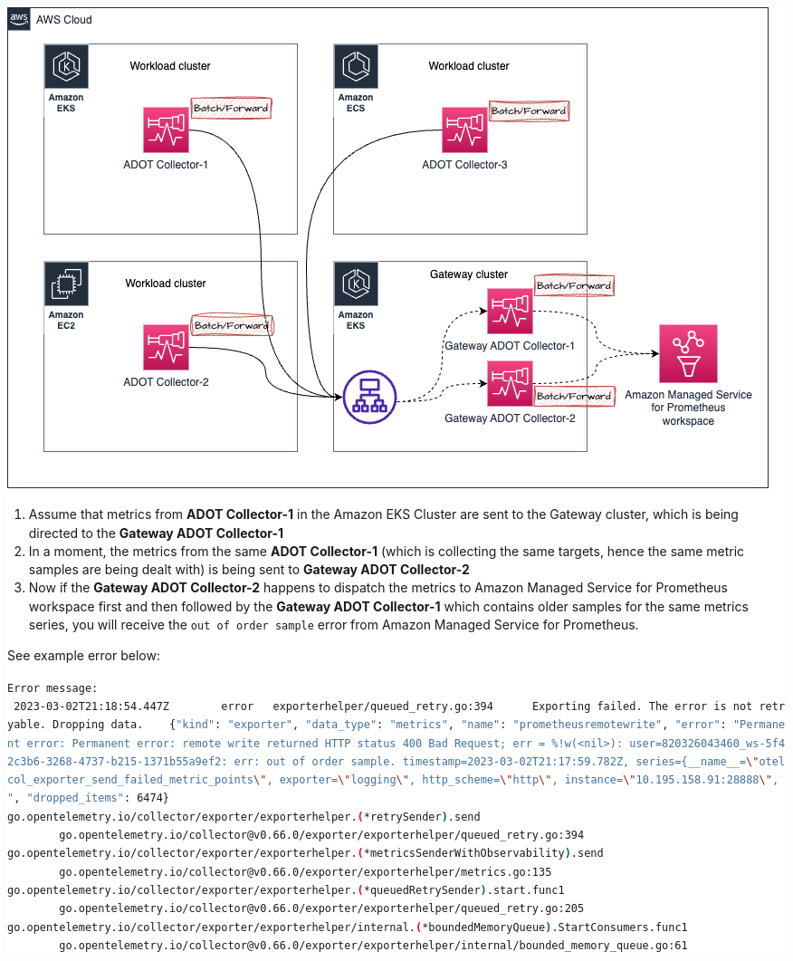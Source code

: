 ![ADOT Collector Gateway batching pressure](../../../images/adot-collector-deployment-gateway-batching.png)

1. Assume that metrics from **ADOT Collector-1** in the Amazon EKS Cluster are sent to the Gateway cluster, which is being directed to the **Gateway ADOT Collector-1**
1. In a moment, the metrics from the same **ADOT Collector-1** (which is collecting the same targets, hence the same metric samples are being dealt with) is being sent to **Gateway ADOT Collector-2**
1. Now if the **Gateway ADOT Collector-2** happens to dispatch the metrics to Amazon Managed Service for Prometheus workspace first and then followed by the **Gateway ADOT Collector-1** which contains older samples for the same metrics series, you will receive the `out of order sample` error from Amazon Managed Service for Prometheus.

See example error below:

```bash
Error message:
 2023-03-02T21:18:54.447Z        error   exporterhelper/queued_retry.go:394      Exporting failed. The error is not retryable. Dropping data.    {"kind": "exporter", "data_type": "metrics", "name": "prometheusremotewrite", "error": "Permanent error: Permanent error: remote write returned HTTP status 400 Bad Request; err = %!w(<nil>): user=820326043460_ws-5f42c3b6-3268-4737-b215-1371b55a9ef2: err: out of order sample. timestamp=2023-03-02T21:17:59.782Z, series={__name__=\"otelcol_exporter_send_failed_metric_points\", exporter=\"logging\", http_scheme=\"http\", instance=\"10.195.158.91:28888\", ", "dropped_items": 6474}
go.opentelemetry.io/collector/exporter/exporterhelper.(*retrySender).send
        go.opentelemetry.io/collector@v0.66.0/exporter/exporterhelper/queued_retry.go:394
go.opentelemetry.io/collector/exporter/exporterhelper.(*metricsSenderWithObservability).send
        go.opentelemetry.io/collector@v0.66.0/exporter/exporterhelper/metrics.go:135
go.opentelemetry.io/collector/exporter/exporterhelper.(*queuedRetrySender).start.func1
        go.opentelemetry.io/collector@v0.66.0/exporter/exporterhelper/queued_retry.go:205
go.opentelemetry.io/collector/exporter/exporterhelper/internal.(*boundedMemoryQueue).StartConsumers.func1
        go.opentelemetry.io/collector@v0.66.0/exporter/exporterhelper/internal/bounded_memory_queue.go:61
```
